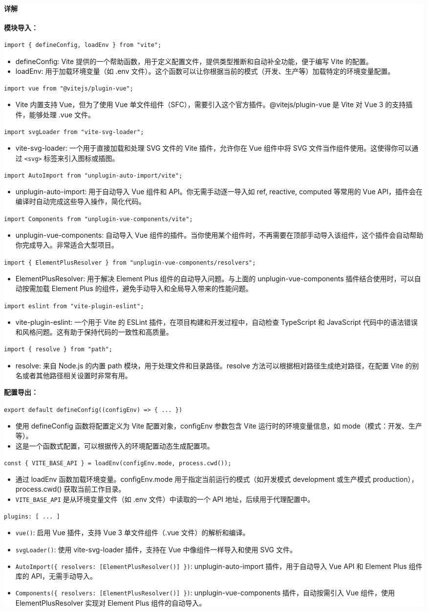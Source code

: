 #### 详解

**模块导入：**

`import { defineConfig, loadEnv } from "vite";`

- defineConfig: Vite 提供的一个帮助函数，用于定义配置文件，提供类型推断和自动补全功能，便于编写 Vite 的配置。
- loadEnv: 用于加载环境变量（如 .env 文件）。这个函数可以让你根据当前的模式（开发、生产等）加载特定的环境变量配置。

`import vue from "@vitejs/plugin-vue";`

- Vite 内置支持 Vue，但为了使用 Vue 单文件组件（SFC），需要引入这个官方插件。@vitejs/plugin-vue 是 Vite 对 Vue 3 的支持插件，能够处理 .vue 文件。

`import svgLoader from "vite-svg-loader";`

- vite-svg-loader: 一个用于直接加载和处理 SVG 文件的 Vite 插件，允许你在 Vue 组件中将 SVG 文件当作组件使用。这使得你可以通过 `<svg>` 标签来引入图标或插图。

`import AutoImport from "unplugin-auto-import/vite";`

- unplugin-auto-import: 用于自动导入 Vue 组件和 API。你无需手动逐一导入如 ref, reactive, computed 等常用的 Vue API，插件会在编译时自动完成这些导入操作，简化代码。

`import Components from "unplugin-vue-components/vite";`

- unplugin-vue-components: 自动导入 Vue 组件的插件。当你使用某个组件时，不再需要在顶部手动导入该组件，这个插件会自动帮助你完成导入。非常适合大型项目。

`import { ElementPlusResolver } from "unplugin-vue-components/resolvers";`

- ElementPlusResolver: 用于解决 Element Plus 组件的自动导入问题。与上面的 unplugin-vue-components 插件结合使用时，可以自动按需加载 Element Plus 的组件，避免手动导入和全局导入带来的性能问题。

`import eslint from "vite-plugin-eslint";`

- vite-plugin-eslint: 一个用于 Vite 的 ESLint 插件，在项目构建和开发过程中，自动检查 TypeScript 和 JavaScript 代码中的语法错误和风格问题。这有助于保持代码的一致性和高质量。

`import { resolve } from "path";`

- resolve: 来自 Node.js 的内置 path 模块，用于处理文件和目录路径。resolve 方法可以根据相对路径生成绝对路径，在配置 Vite 的别名或者其他路径相关设置时非常有用。

**配置导出：**

`export default defineConfig((configEnv) => { ... })`

- 使用 defineConfig 函数将配置定义为 Vite 配置对象，configEnv 参数包含 Vite 运行时的环境变量信息，如 mode（模式：开发、生产等）。
- 这是一个函数式配置，可以根据传入的环境配置动态生成配置项。

`const { VITE_BASE_API } = loadEnv(configEnv.mode, process.cwd());`

- 通过 loadEnv 函数加载环境变量。configEnv.mode 用于指定当前运行的模式（如开发模式 development 或生产模式 production），process.cwd() 获取当前工作目录。
- `VITE_BASE_API` 是从环境变量文件（如 .env 文件）中读取的一个 API 地址，后续用于代理配置中。

`plugins: [ ... ]`

- `vue()`: 启用 Vue 插件，支持 Vue 3 单文件组件（.vue 文件）的解析和编译。
- `svgLoader()`: 使用 vite-svg-loader 插件，支持在 Vue 中像组件一样导入和使用 SVG 文件。
- `AutoImport({ resolvers: [ElementPlusResolver()] })`: unplugin-auto-import 插件，用于自动导入 Vue API 和 Element Plus 组件库的 API，无需手动导入。
- `Components({ resolvers: [ElementPlusResolver()] })`: unplugin-vue-components 插件，自动按需引入 Vue 组件，使用 ElementPlusResolver 实现对 Element Plus 组件的自动导入。


  [key: string]: any;